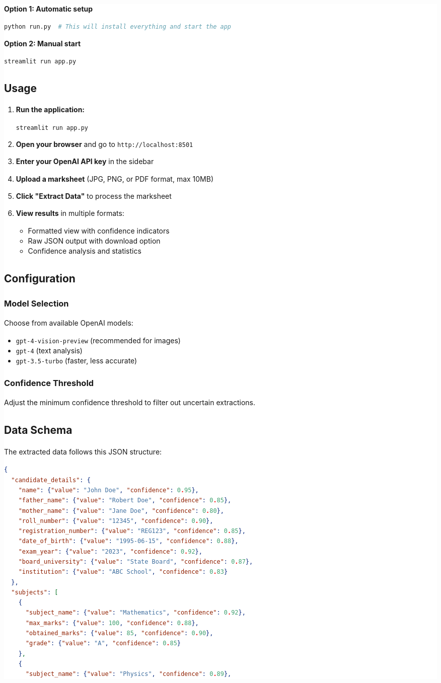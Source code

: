 **Option 1: Automatic setup**
```bash
python run.py  # This will install everything and start the app
```

**Option 2: Manual start**
```bash
streamlit run app.py
```

## Usage

1. **Run the application:**
   ```bash
   streamlit run app.py
   ```

2. **Open your browser** and go to `http://localhost:8501`

3. **Enter your OpenAI API key** in the sidebar

4. **Upload a marksheet** (JPG, PNG, or PDF format, max 10MB)

5. **Click "Extract Data"** to process the marksheet

6. **View results** in multiple formats:
   - Formatted view with confidence indicators
   - Raw JSON output with download option
   - Confidence analysis and statistics

## Configuration

### Model Selection
Choose from available OpenAI models:
- `gpt-4-vision-preview` (recommended for images)
- `gpt-4` (text analysis)
- `gpt-3.5-turbo` (faster, less accurate)

### Confidence Threshold
Adjust the minimum confidence threshold to filter out uncertain extractions.

## Data Schema

The extracted data follows this JSON structure:

```json
{
  "candidate_details": {
    "name": {"value": "John Doe", "confidence": 0.95},
    "father_name": {"value": "Robert Doe", "confidence": 0.85},
    "mother_name": {"value": "Jane Doe", "confidence": 0.80},
    "roll_number": {"value": "12345", "confidence": 0.90},
    "registration_number": {"value": "REG123", "confidence": 0.85},
    "date_of_birth": {"value": "1995-06-15", "confidence": 0.88},
    "exam_year": {"value": "2023", "confidence": 0.92},
    "board_university": {"value": "State Board", "confidence": 0.87},
    "institution": {"value": "ABC School", "confidence": 0.83}
  },
  "subjects": [
    {
      "subject_name": {"value": "Mathematics", "confidence": 0.92},
      "max_marks": {"value": 100, "confidence": 0.88},
      "obtained_marks": {"value": 85, "confidence": 0.90},
      "grade": {"value": "A", "confidence": 0.85}
    },
    {
      "subject_name": {"value": "Physics", "confidence": 0.89},
```